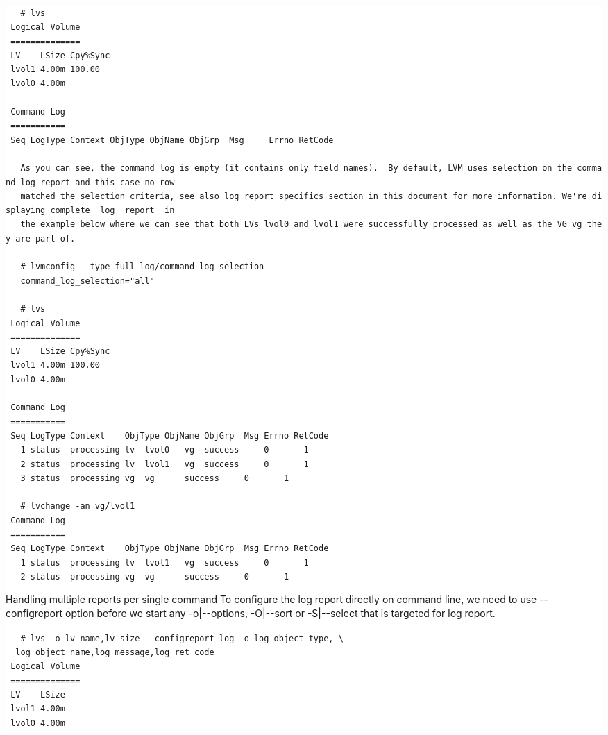        # lvs
	 Logical Volume
	 ==============
	 LV    LSize Cpy%Sync
	 lvol1 4.00m 100.00
	 lvol0 4.00m

	 Command Log
	 ===========
	 Seq LogType Context ObjType ObjName ObjGrp  Msg     Errno RetCode

       As you can see, the command log is empty (it contains only field names).	 By default, LVM uses selection on the command log report and this case no row
       matched the selection criteria, see also log report specifics section in this document for more information. We're displaying complete  log  report  in
       the example below where we can see that both LVs lvol0 and lvol1 were successfully processed as well as the VG vg they are part of.

       # lvmconfig --type full log/command_log_selection
       command_log_selection="all"

       # lvs
	 Logical Volume
	 ==============
	 LV    LSize Cpy%Sync
	 lvol1 4.00m 100.00
	 lvol0 4.00m

	 Command Log
	 ===========
	 Seq LogType Context	ObjType ObjName ObjGrp	Msg	Errno RetCode
	   1 status  processing lv	lvol0	vg	success	    0	    1
	   2 status  processing lv	lvol1	vg	success	    0	    1
	   3 status  processing vg	vg		success	    0	    1

       # lvchange -an vg/lvol1
	 Command Log
	 ===========
	 Seq LogType Context	ObjType ObjName ObjGrp	Msg	Errno RetCode
	   1 status  processing lv	lvol1	vg	success	    0	    1
	   2 status  processing vg	vg		success	    0	    1

   Handling multiple reports per single command
       To  configure  the log report directly on command line, we need to use --configreport option before we start any -o|--options, -O|--sort or -S|--select
       that is targeted for log report.

       # lvs -o lv_name,lv_size --configreport log -o log_object_type, \
	  log_object_name,log_message,log_ret_code
	 Logical Volume
	 ==============
	 LV    LSize
	 lvol1 4.00m
	 lvol0 4.00m
